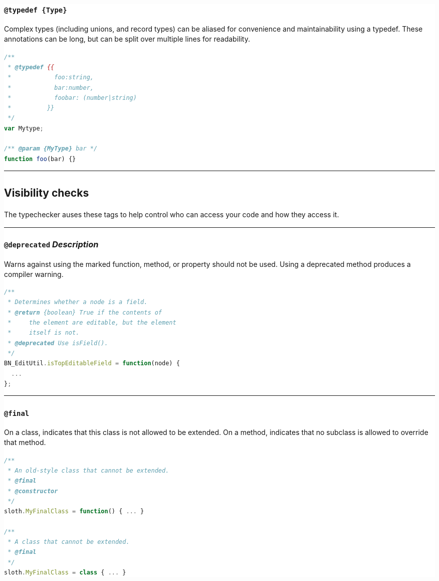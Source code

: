### `@typedef {Type}`

Complex types (including unions, and record types) can be aliased for convenience and maintainability using a typedef. These annotations can be long, but can be split over multiple lines for readability.

```js
/** 
 * @typedef {{
 *            foo:string,
 *            bar:number,
 *            foobar: (number|string)
 *          }}
 */
var Mytype;

/** @param {MyType} bar */
function foo(bar) {}
```

---

## Visibility checks

The typechecker auses these tags to help control who can access your code and how they access it.

---

### `@deprecated` _Description_

Warns against using the marked function, method, or property should not be used. Using a deprecated method produces a compiler warning.

```javascript
/**
 * Determines whether a node is a field.
 * @return {boolean} True if the contents of
 *     the element are editable, but the element
 *     itself is not.
 * @deprecated Use isField().
 */
BN_EditUtil.isTopEditableField = function(node) {
  ...
};
```

---

### `@final`

On a class, indicates that this class is not allowed to be extended. On a method, indicates that no subclass is allowed to override that method.

```javascript
/**
 * An old-style class that cannot be extended.
 * @final
 * @constructor
 */
sloth.MyFinalClass = function() { ... }

/**
 * A class that cannot be extended.
 * @final
 */
sloth.MyFinalClass = class { ... }

```